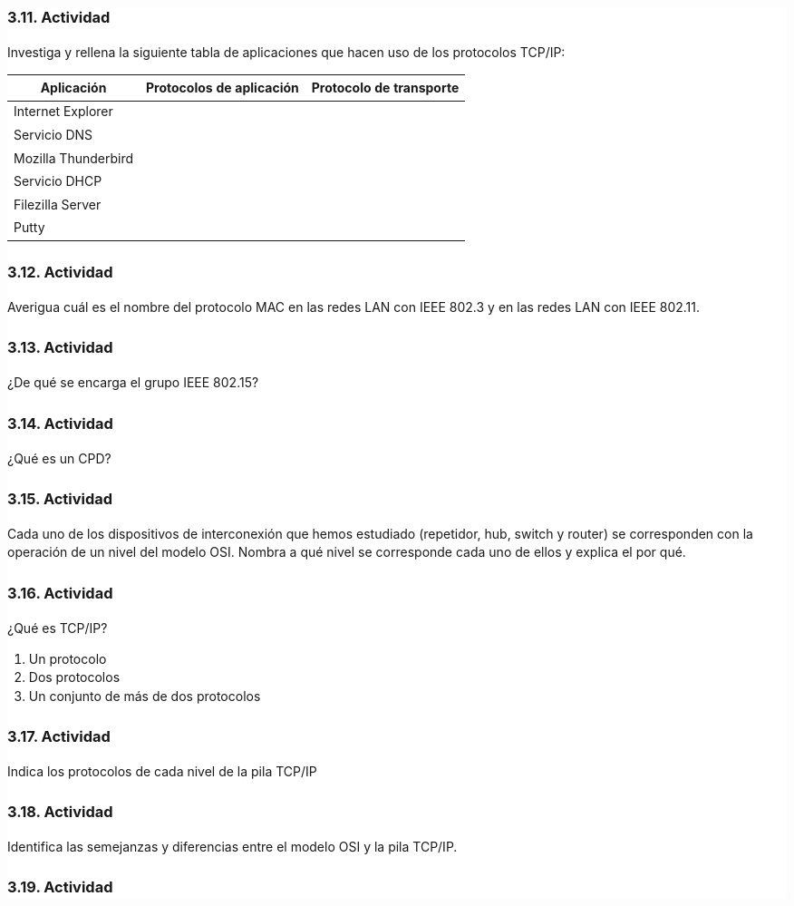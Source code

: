 ### 3.11. Actividad

Investiga y rellena la siguiente tabla de aplicaciones que hacen uso de los protocolos TCP/IP:

| Aplicación | Protocolos de aplicación | Protocolo de transporte |
|---|---|---|
| Internet Explorer |  |  |
| Servicio DNS |  |  |
| Mozilla Thunderbird |  |  |
| Servicio DHCP |  |  |
| Filezilla Server |  |  |
| Putty |  |  |

### 3.12. Actividad

Averigua cuál es el nombre del protocolo MAC en las redes LAN con IEEE 802.3 y en las redes LAN con IEEE 802.11.

### 3.13. Actividad

¿De qué se encarga el grupo IEEE 802.15?

### 3.14. Actividad

¿Qué es un CPD?

### 3.15. Actividad

Cada uno de los dispositivos de interconexión que hemos estudiado (repetidor, hub, switch y router) se corresponden con la operación de un nivel del modelo OSI. Nombra a qué nivel se corresponde cada uno de ellos y explica el por qué.

### 3.16. Actividad

¿Qué es TCP/IP?

1.  Un protocolo
1.  Dos protocolos
1.  Un conjunto de más de dos protocolos

### 3.17. Actividad

Indica los protocolos de cada nivel de la pila TCP/IP

### 3.18. Actividad

Identifica las semejanzas y diferencias entre el modelo OSI y la pila TCP/IP.

### 3.19. Actividad
